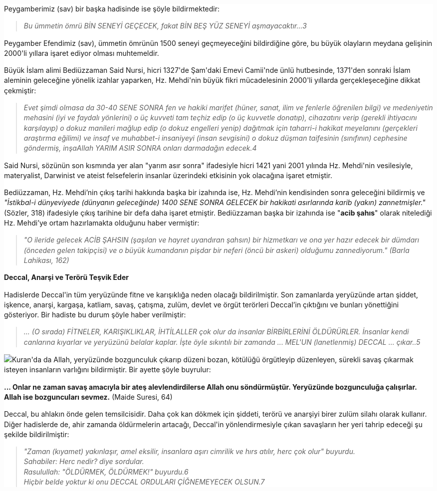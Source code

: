 Peygamberimiz (sav) bir başka hadisinde ise şöyle bildirmektedir:

> _Bu ümmetin ömrü BİN SENEYİ GEÇECEK, fakat BİN BEŞ YÜZ SENEYİ aşmayacaktır...3_

Peygamber Efendimiz (sav), ümmetin ömrünün 1500 seneyi geçmeyeceğini bildirdiğine göre, bu büyük olayların meydana gelişinin 2000'li yıllara işaret ediyor olması muhtemeldir.

Büyük İslam alimi Bediüzzaman Said Nursi, hicri 1327'de Şam'daki Emevi Camii'nde ünlü hutbesinde, 1371'den sonraki İslam aleminin geleceğine yönelik izahlar yaparken, Hz. Mehdi'nin büyük fikri mücadelesinin 2000'li yıllarda gerçekleşeceğine dikkat çekmiştir:

> _Evet şimdi olmasa da 30-40 SENE SONRA fen ve hakiki marifet (hüner, sanat, ilim ve fenlerle öğrenilen bilgi) ve medeniyetin mehasini (iyi ve faydalı yönlerini) o üç kuvveti tam teçhiz edip (o üç kuvvetle donatıp), cihazatını verip (gerekli ihtiyacını karşılayıp) o dokuz manileri mağlup edip (o dokuz engelleri yenip) dağıtmak için taharri-i hakikat meyelanını (gerçekleri araştırma eğilimi) ve insaf ve muhabbet-i insaniyeyi (insan sevgisini) o dokuz düşman taifesinin (sınıfının) cephesine göndermiş, inşaAllah YARIM ASIR SONRA onları darmadağın edecek.4_

Said Nursi, sözünün son kısmında yer alan "yarım asır sonra" ifadesiyle hicri 1421 yani 2001 yılında Hz. Mehdi'nin vesilesiyle, materyalist, Darwinist ve ateist felsefelerin insanlar üzerindeki etkisinin yok olacağına işaret etmiştir.

Bediüzzaman, Hz. Mehdi’nin çıkış tarihi hakkında başka bir izahında ise, Hz. Mehdi’nin kendisinden sonra geleceğini bildirmiş ve _"İstikbal-i dünyeviyede (dünyanın geleceğinde) 1400 SENE SONRA GELECEK bir hakikati asırlarında karib (yakın) zannetmişler."_ (Sözler, 318) ifadesiyle çıkış tarihine bir defa daha işaret etmiştir. Bediüzzaman başka bir izahında ise "**acib şahıs**" olarak nitelediği Hz. Mehdi’ye ortam hazırlamakta olduğunu haber vermiştir:

> _"O ileride gelecek ACİB ŞAHSIN (şaşılan ve hayret uyandıran şahsın) bir hizmetkarı ve ona yer hazır edecek bir dümdarı (önceden gelen takipçisi) ve o büyük kumandanın pişdar bir neferi (öncü bir askeri) olduğumu zannediyorum." (Barla Lahikası, 162)_

**Deccal, Anarşi ve Terörü Teşvik Eder**

Hadislerde Deccal'in tüm yeryüzünde fitne ve karışıklığa neden olacağı bildirilmiştir. Son zamanlarda yeryüzünde artan şiddet, işkence, anarşi, kargaşa, katliam, savaş, çatışma, zulüm, devlet ve örgüt terörleri Deccal’in çıktığını ve bunları yönettiğini gösteriyor. Bir hadiste bu durum şöyle haber verilmiştir:

> _... (O sırada) FİTNELER, KARIŞIKLIKLAR, İHTİLALLER çok olur da insanlar BİRBİRLERİNİ ÖLDÜRÜRLER. İnsanlar kendi canlarına kıyarlar ve yeryüzünü belalar kaplar. İşte öyle sıkıntılı bir zamanda ... MEL'UN (lanetlenmiş) DECCAL ... çıkar..5_

![](/assets/images/deccal_09.jpg)Kuran'da da Allah, yeryüzünde bozgunculuk çıkarıp düzeni bozan, kötülüğü örgütleyip düzenleyen, sürekli savaş çıkarmak isteyen insanların varlığını bildirmiştir. Bir ayette şöyle buyrulur:

**... Onlar ne zaman savaş amacıyla bir ateş alevlendirdilerse Allah onu söndürmüştür. Yeryüzünde bozgunculuğa çalışırlar. Allah ise bozguncuları sevmez.** (Maide Suresi, 64)

Deccal, bu ahlakın önde gelen temsilcisidir. Daha çok kan dökmek için şiddeti, terörü ve anarşiyi birer zulüm silahı olarak kullanır. Diğer hadislerde de, ahir zamanda öldürmelerin artacağı, Deccal'in yönlendirmesiyle çıkan savaşların her yeri tahrip edeceği şu şekilde bildirilmiştir:

> _"Zaman (kıyamet) yakınlaşır, amel eksilir, insanlara aşırı cimrilik ve hırs atılır, herc çok olur" buyurdu.  
> Sahabiler: Herc nedir? diye sordular.  
> Rasulullah: "ÖLDÜRMEK, ÖLDÜRMEK!" buyurdu.6  
> Hiçbir belde yoktur ki onu DECCAL ORDULARI ÇİĞNEMEYECEK OLSUN.7_
